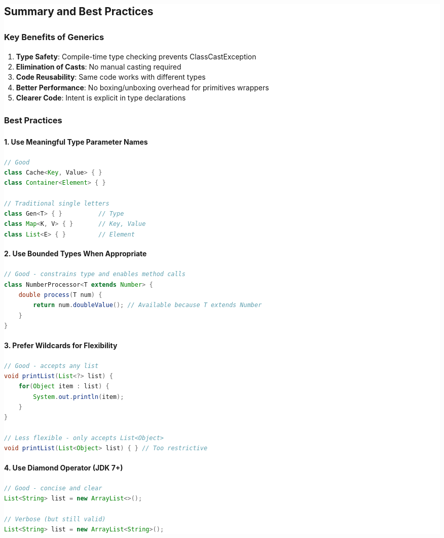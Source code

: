 
## Summary and Best Practices

### Key Benefits of Generics

1. **Type Safety**: Compile-time type checking prevents ClassCastException
2. **Elimination of Casts**: No manual casting required
3. **Code Reusability**: Same code works with different types
4. **Better Performance**: No boxing/unboxing overhead for primitives wrappers
5. **Clearer Code**: Intent is explicit in type declarations

### Best Practices

#### 1. Use Meaningful Type Parameter Names
```java
// Good
class Cache<Key, Value> { }
class Container<Element> { }

// Traditional single letters
class Gen<T> { }          // Type
class Map<K, V> { }       // Key, Value
class List<E> { }         // Element
```

#### 2. Use Bounded Types When Appropriate
```java
// Good - constrains type and enables method calls
class NumberProcessor<T extends Number> {
    double process(T num) {
        return num.doubleValue(); // Available because T extends Number
    }
}
```

#### 3. Prefer Wildcards for Flexibility
```java
// Good - accepts any list
void printList(List<?> list) {
    for(Object item : list) {
        System.out.println(item);
    }
}

// Less flexible - only accepts List<Object>
void printList(List<Object> list) { } // Too restrictive
```

#### 4. Use Diamond Operator (JDK 7+)
```java
// Good - concise and clear
List<String> list = new ArrayList<>();

// Verbose (but still valid)
List<String> list = new ArrayList<String>();
```
